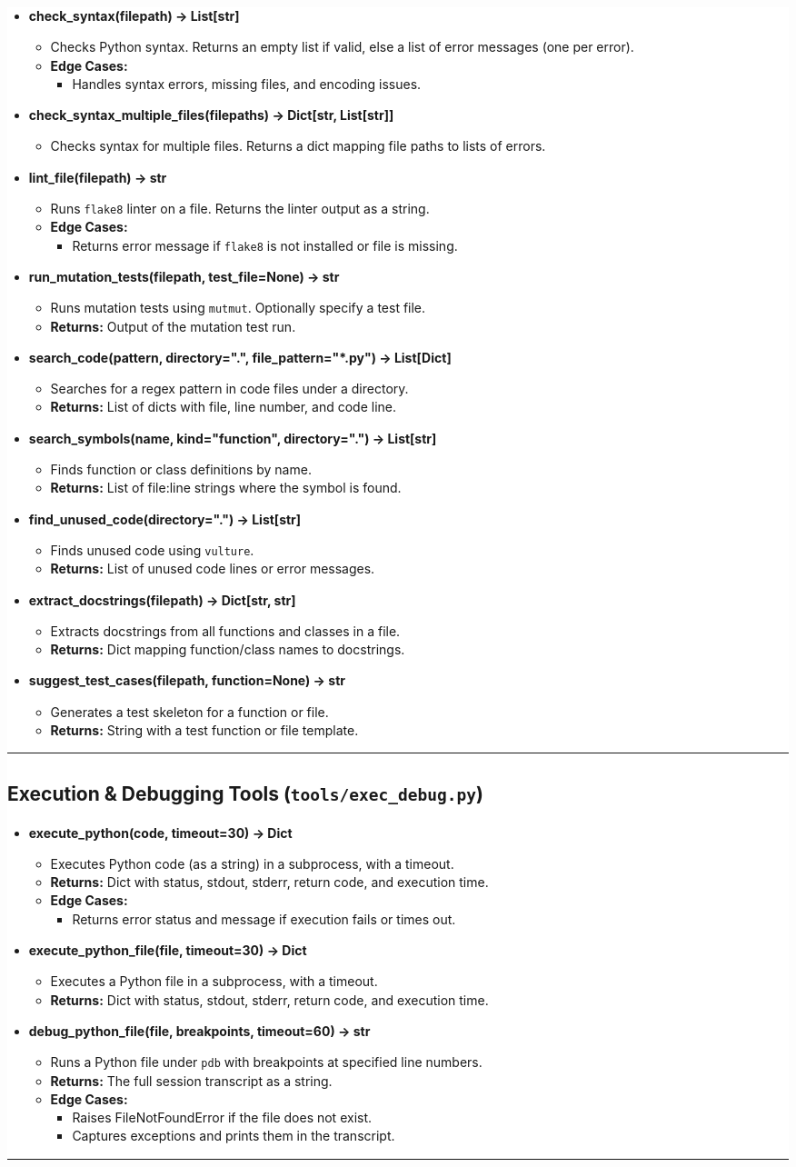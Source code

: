 - **check_syntax(filepath) -> List[str]**
  - Checks Python syntax. Returns an empty list if valid, else a list of error messages (one per error).
  - **Edge Cases:**
    - Handles syntax errors, missing files, and encoding issues.

- **check_syntax_multiple_files(filepaths) -> Dict[str, List[str]]**
  - Checks syntax for multiple files. Returns a dict mapping file paths to lists of errors.

- **lint_file(filepath) -> str**
  - Runs `flake8` linter on a file. Returns the linter output as a string.
  - **Edge Cases:**
    - Returns error message if `flake8` is not installed or file is missing.

- **run_mutation_tests(filepath, test_file=None) -> str**
  - Runs mutation tests using `mutmut`. Optionally specify a test file.
  - **Returns:** Output of the mutation test run.

- **search_code(pattern, directory=".", file_pattern="*.py") -> List[Dict]**
  - Searches for a regex pattern in code files under a directory.
  - **Returns:** List of dicts with file, line number, and code line.

- **search_symbols(name, kind="function", directory=".") -> List[str]**
  - Finds function or class definitions by name.
  - **Returns:** List of file:line strings where the symbol is found.

- **find_unused_code(directory=".") -> List[str]**
  - Finds unused code using `vulture`.
  - **Returns:** List of unused code lines or error messages.

- **extract_docstrings(filepath) -> Dict[str, str]**
  - Extracts docstrings from all functions and classes in a file.
  - **Returns:** Dict mapping function/class names to docstrings.

- **suggest_test_cases(filepath, function=None) -> str**
  - Generates a test skeleton for a function or file.
  - **Returns:** String with a test function or file template.

---

## Execution & Debugging Tools (`tools/exec_debug.py`)

- **execute_python(code, timeout=30) -> Dict**
  - Executes Python code (as a string) in a subprocess, with a timeout.
  - **Returns:** Dict with status, stdout, stderr, return code, and execution time.
  - **Edge Cases:**
    - Returns error status and message if execution fails or times out.

- **execute_python_file(file, timeout=30) -> Dict**
  - Executes a Python file in a subprocess, with a timeout.
  - **Returns:** Dict with status, stdout, stderr, return code, and execution time.

- **debug_python_file(file, breakpoints, timeout=60) -> str**
  - Runs a Python file under `pdb` with breakpoints at specified line numbers.
  - **Returns:** The full session transcript as a string.
  - **Edge Cases:**
    - Raises FileNotFoundError if the file does not exist.
    - Captures exceptions and prints them in the transcript.

---